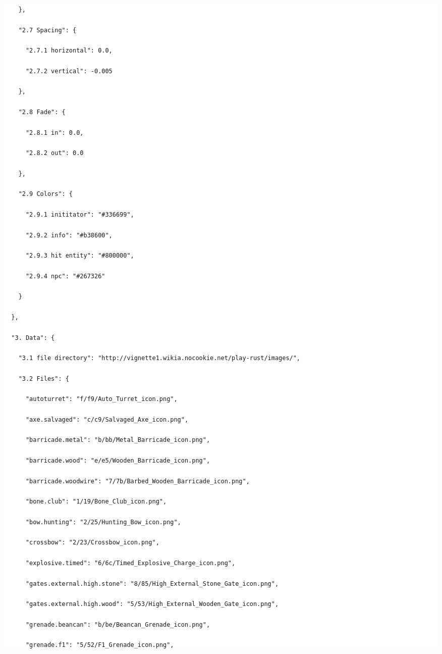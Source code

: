 ````
    },

    "2.7 Spacing": {

      "2.7.1 horizontal": 0.0,

      "2.7.2 vertical": -0.005

    },

    "2.8 Fade": {

      "2.8.1 in": 0.0,

      "2.8.2 out": 0.0

    },

    "2.9 Colors": {

      "2.9.1 inititator": "#336699",

      "2.9.2 info": "#b38600",

      "2.9.3 hit entity": "#800000",

      "2.9.4 npc": "#267326"

    }

  },

  "3. Data": {

    "3.1 file directory": "http://vignette1.wikia.nocookie.net/play-rust/images/",

    "3.2 Files": {

      "autoturret": "f/f9/Auto_Turret_icon.png",

      "axe.salvaged": "c/c9/Salvaged_Axe_icon.png",

      "barricade.metal": "b/bb/Metal_Barricade_icon.png",

      "barricade.wood": "e/e5/Wooden_Barricade_icon.png",

      "barricade.woodwire": "7/7b/Barbed_Wooden_Barricade_icon.png",

      "bone.club": "1/19/Bone_Club_icon.png",

      "bow.hunting": "2/25/Hunting_Bow_icon.png",

      "crossbow": "2/23/Crossbow_icon.png",

      "explosive.timed": "6/6c/Timed_Explosive_Charge_icon.png",

      "gates.external.high.stone": "8/85/High_External_Stone_Gate_icon.png",

      "gates.external.high.wood": "5/53/High_External_Wooden_Gate_icon.png",

      "grenade.beancan": "b/be/Beancan_Grenade_icon.png",

      "grenade.f1": "5/52/F1_Grenade_icon.png",
````